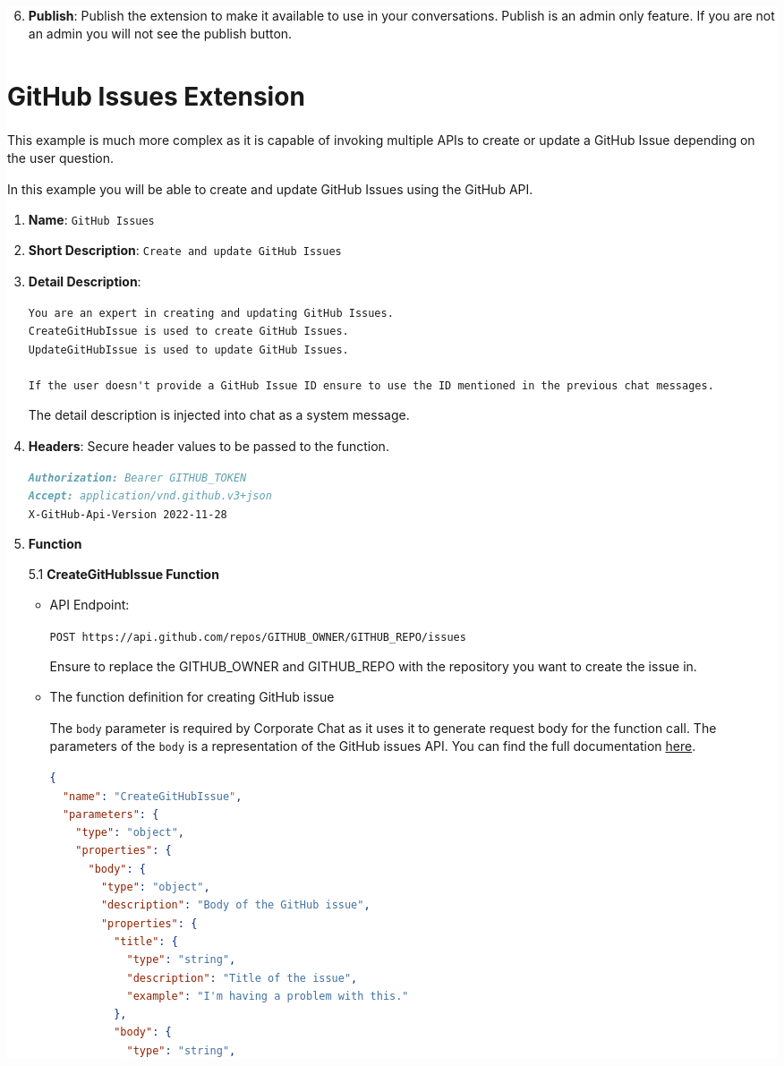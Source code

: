 6.  **Publish**: Publish the extension to make it available to use in your conversations. Publish is an admin only feature. If you are not an admin you will not see the publish button.

# GitHub Issues Extension

This example is much more complex as it is capable of invoking multiple APIs to create or update a GitHub Issue depending on the user question.

In this example you will be able to create and update GitHub Issues using the GitHub API.

1.  **Name**: `GitHub Issues`
2.  **Short Description**: `Create and update GitHub Issues`
3.  **Detail Description**:

    ```markdown
    You are an expert in creating and updating GitHub Issues.
    CreateGitHubIssue is used to create GitHub Issues.
    UpdateGitHubIssue is used to update GitHub Issues.

    If the user doesn't provide a GitHub Issue ID ensure to use the ID mentioned in the previous chat messages.
    ```

    The detail description is injected into chat as a system message.

4.  **Headers**: Secure header values to be passed to the function.

    ```markdown
    Authorization: Bearer GITHUB_TOKEN
    Accept: application/vnd.github.v3+json
    X-GitHub-Api-Version 2022-11-28
    ```

5.  **Function**

    5.1 **CreateGitHubIssue Function**

    - API Endpoint:

      ```markdown
      POST https://api.github.com/repos/GITHUB_OWNER/GITHUB_REPO/issues
      ```

      Ensure to replace the GITHUB_OWNER and GITHUB_REPO with the repository you want to create the issue in.

    - The function definition for creating GitHub issue

      The `body` parameter is required by Corporate Chat as it uses it to generate request body for the function call. The parameters of the `body` is a representation of the GitHub issues API. You can find the full documentation [here](https://docs.github.com/en/rest/issues/issues?apiVersion=2022-11-28#create-an-issue).

      ```json
      {
        "name": "CreateGitHubIssue",
        "parameters": {
          "type": "object",
          "properties": {
            "body": {
              "type": "object",
              "description": "Body of the GitHub issue",
              "properties": {
                "title": {
                  "type": "string",
                  "description": "Title of the issue",
                  "example": "I'm having a problem with this."
                },
                "body": {
                  "type": "string",